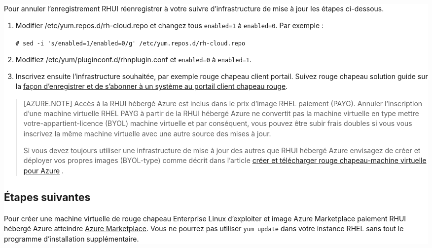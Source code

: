 Pour annuler l’enregistrement RHUI réenregistrer à votre suivre d’infrastructure de mise à jour les étapes ci-dessous.

1.  Modifier /etc/yum.repos.d/rh-cloud.repo et changez tous `enabled=1` à `enabled=0`. Par exemple :

        # sed -i 's/enabled=1/enabled=0/g' /etc/yum.repos.d/rh-cloud.repo

2.  Modifiez /etc/yum/pluginconf.d/rhnplugin.conf et `enabled=0` à `enabled=1`.
3.  Inscrivez ensuite l’infrastructure souhaitée, par exemple rouge chapeau client portail. Suivez rouge chapeau solution guide sur la [façon d’enregistrer et de s’abonner à un système au portail client chapeau rouge](https://access.redhat.com/solutions/253273).

> [AZURE.NOTE] Accès à la RHUI hébergé Azure est inclus dans le prix d’image RHEL paiement (PAYG). Annuler l’inscription d’une machine virtuelle RHEL PAYG à partir de la RHUI hébergé Azure ne convertit pas la machine virtuelle en type mettre votre-appartient-licence (BYOL) machine virtuelle et par conséquent, vous pouvez être subir frais doubles si vous vous inscrivez la même machine virtuelle avec une autre source des mises à jour. 
> 
> Si vous devez toujours utiliser une infrastructure de mise à jour des autres que RHUI hébergé Azure envisagez de créer et déployer vos propres images (BYOL-type) comme décrit dans l’article [créer et télécharger rouge chapeau-machine virtuelle pour Azure](virtual-machines-linux-redhat-create-upload-vhd.md) .

## <a name="next-steps"></a>Étapes suivantes
Pour créer une machine virtuelle de rouge chapeau Enterprise Linux d’exploiter et image Azure Marketplace paiement RHUI hébergé Azure atteindre [Azure Marketplace](https://azure.microsoft.com/marketplace/partners/redhat/). Vous ne pourrez pas utiliser `yum update` dans votre instance RHEL sans tout le programme d’installation supplémentaire.